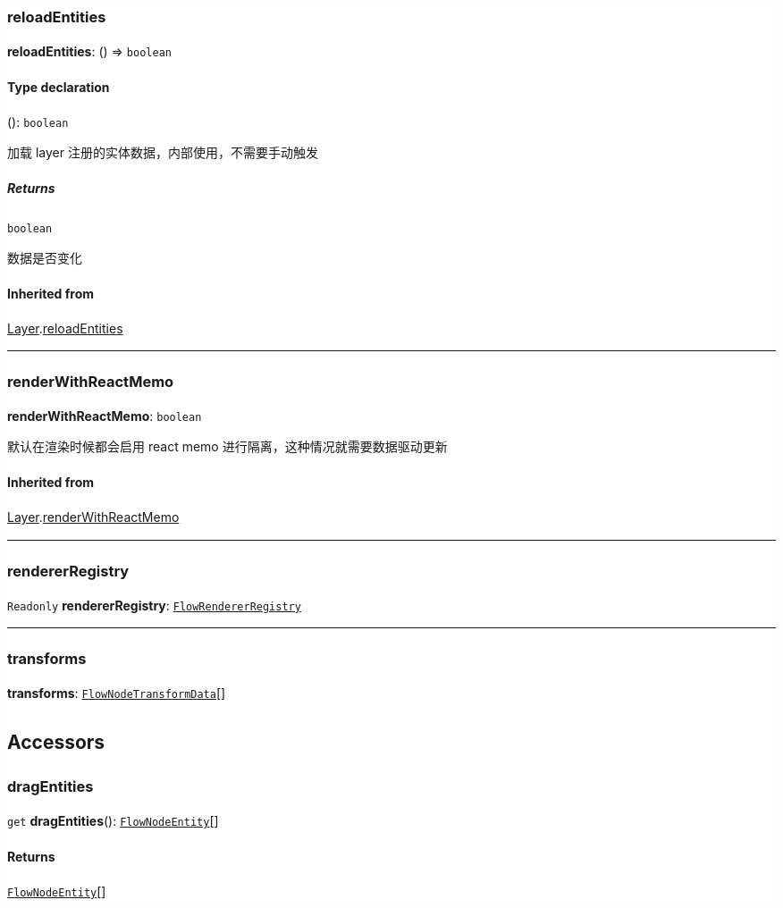 ### reloadEntities

**reloadEntities**: () => `boolean`

#### Type declaration

(): `boolean`

加载 layer 注册的实体数据，内部使用，不需要手动触发

##### Returns

`boolean`

数据是否变化

#### Inherited from

[Layer](/auto-docs/editor/classes/Layer.md).[reloadEntities](/auto-docs/editor/classes/Layer.md#reloadentities)

***

### renderWithReactMemo

**renderWithReactMemo**: `boolean`

默认在渲染时候都会启用 react memo 进行隔离，这种情况就需要数据驱动更新

#### Inherited from

[Layer](/auto-docs/editor/classes/Layer.md).[renderWithReactMemo](/auto-docs/editor/classes/Layer.md#renderwithreactmemo)

***

### rendererRegistry

`Readonly` **rendererRegistry**: [`FlowRendererRegistry`](/auto-docs/editor/classes/FlowRendererRegistry.md)

***

### transforms

**transforms**: [`FlowNodeTransformData`](/auto-docs/editor/classes/FlowNodeTransformData.md)\[]

## Accessors

### dragEntities

`get` **dragEntities**(): [`FlowNodeEntity`](/auto-docs/editor/classes/FlowNodeEntity-1.md)\[]

#### Returns

[`FlowNodeEntity`](/auto-docs/editor/classes/FlowNodeEntity-1.md)\[]
